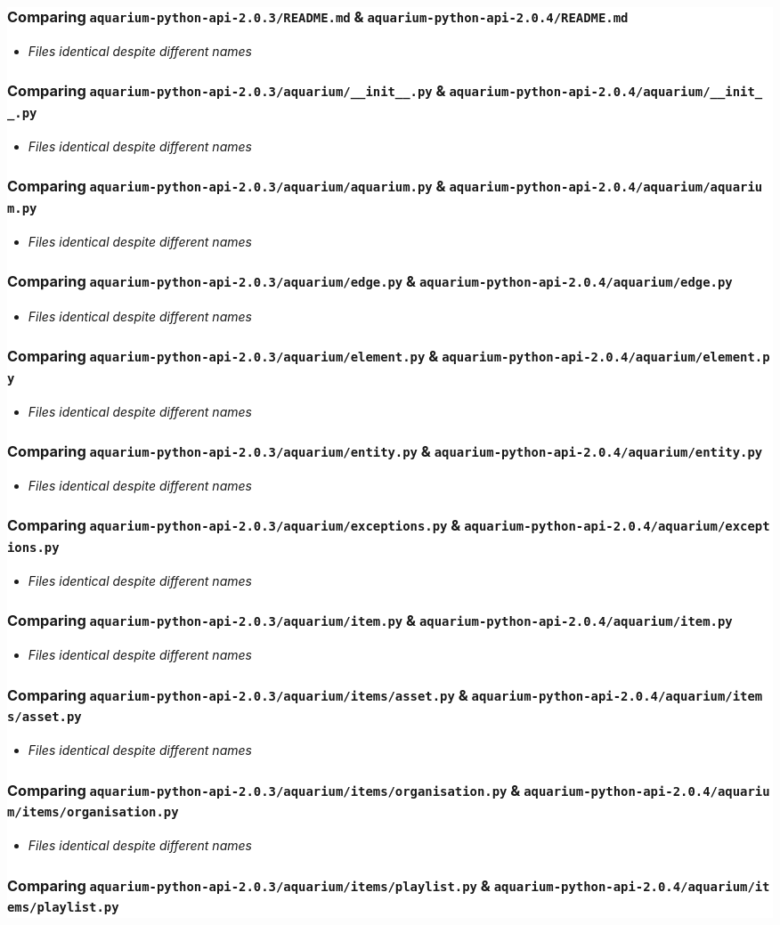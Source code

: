 ### Comparing `aquarium-python-api-2.0.3/README.md` & `aquarium-python-api-2.0.4/README.md`

 * *Files identical despite different names*

### Comparing `aquarium-python-api-2.0.3/aquarium/__init__.py` & `aquarium-python-api-2.0.4/aquarium/__init__.py`

 * *Files identical despite different names*

### Comparing `aquarium-python-api-2.0.3/aquarium/aquarium.py` & `aquarium-python-api-2.0.4/aquarium/aquarium.py`

 * *Files identical despite different names*

### Comparing `aquarium-python-api-2.0.3/aquarium/edge.py` & `aquarium-python-api-2.0.4/aquarium/edge.py`

 * *Files identical despite different names*

### Comparing `aquarium-python-api-2.0.3/aquarium/element.py` & `aquarium-python-api-2.0.4/aquarium/element.py`

 * *Files identical despite different names*

### Comparing `aquarium-python-api-2.0.3/aquarium/entity.py` & `aquarium-python-api-2.0.4/aquarium/entity.py`

 * *Files identical despite different names*

### Comparing `aquarium-python-api-2.0.3/aquarium/exceptions.py` & `aquarium-python-api-2.0.4/aquarium/exceptions.py`

 * *Files identical despite different names*

### Comparing `aquarium-python-api-2.0.3/aquarium/item.py` & `aquarium-python-api-2.0.4/aquarium/item.py`

 * *Files identical despite different names*

### Comparing `aquarium-python-api-2.0.3/aquarium/items/asset.py` & `aquarium-python-api-2.0.4/aquarium/items/asset.py`

 * *Files identical despite different names*

### Comparing `aquarium-python-api-2.0.3/aquarium/items/organisation.py` & `aquarium-python-api-2.0.4/aquarium/items/organisation.py`

 * *Files identical despite different names*

### Comparing `aquarium-python-api-2.0.3/aquarium/items/playlist.py` & `aquarium-python-api-2.0.4/aquarium/items/playlist.py`
